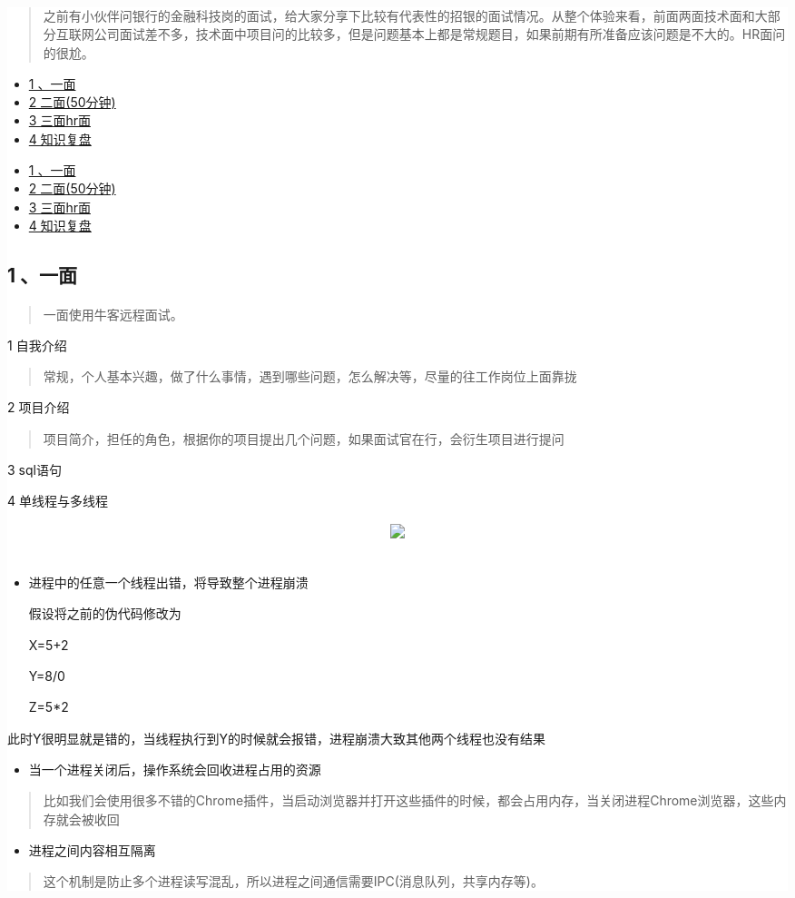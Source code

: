 > 之前有小伙伴问银行的金融科技岗的面试，给大家分享下比较有代表性的招银的面试情况。从整个体验来看，前面两面技术面和大部分互联网公司面试差不多，技术面中项目问的比较多，但是问题基本上都是常规题目，如果前期有所准备应该问题是不大的。HR面问的很尬。



- [1 、一面](#1-一面)
- [2 二面(50分钟)](#2-二面50分钟)
- [3 三面hr面](#3-三面hr面)
- [4 知识复盘](#4-知识复盘)








* [1 、一面](#1-一面)
* [2 二面(50分钟)](#2-二面50分钟)
* [3 三面hr面](#3-三面hr面)
* [4 知识复盘](#4-知识复盘)





## 1 、一面

> 一面使用牛客远程面试。

1 自我介绍

> 常规，个人基本兴趣，做了什么事情，遇到哪些问题，怎么解决等，尽量的往工作岗位上面靠拢

2 项目介绍

> 项目简介，担任的角色，根据你的项目提出几个问题，如果面试官在行，会衍生项目进行提问

3 sql语句

4 单线程与多线程


<div align="center"> <img src="https://github.com/MikeCreken/Interview-site-Lan/blob/master/%E5%A4%A7%E5%8E%82%E9%9D%A2%E8%AF%95%E7%9C%9F%E9%A2%98%E8%AF%A6%E8%A7%A3/%E6%8B%9B%E9%93%B6/img/test1.png?raw=true" width="650px" /> </div><br>


- 进程中的任意一个线程出错，将导致整个进程崩溃

  假设将之前的伪代码修改为

  X=5+2

  Y=8/0

  Z=5*2

此时Y很明显就是错的，当线程执行到Y的时候就会报错，进程崩溃大致其他两个线程也没有结果

- 当一个进程关闭后，操作系统会回收进程占用的资源

> 比如我们会使用很多不错的Chrome插件，当启动浏览器并打开这些插件的时候，都会占用内存，当关闭进程Chrome浏览器，这些内存就会被收回

- 进程之间内容相互隔离

> 这个机制是防止多个进程读写混乱，所以进程之间通信需要IPC(消息队列，共享内存等)。
